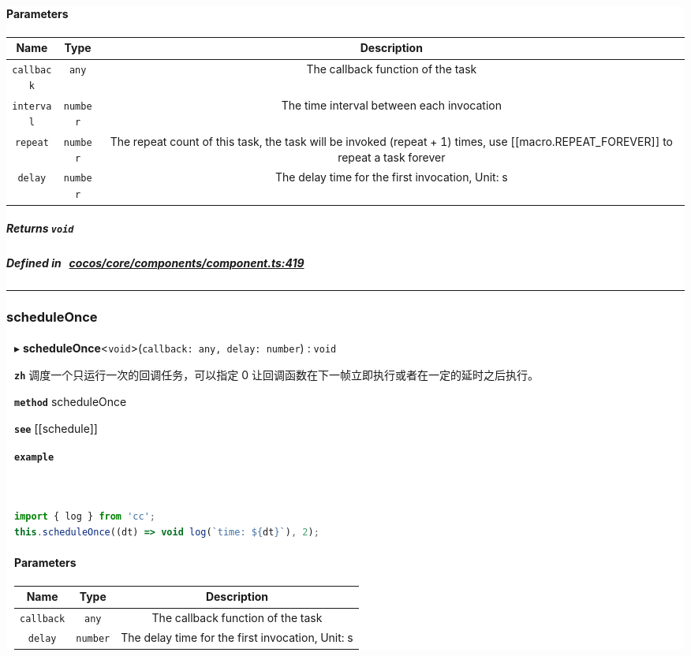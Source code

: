 

#### Parameters

| Name | Type | Description |
| :------: | :------: | :------: |
| `callback` | `any` | The callback function of the task  |
| `interval` | `number` | The time interval between each invocation  |
| `repeat` | `number` | The repeat count of this task, the task will be invoked (repeat + 1) times, use [[macro.REPEAT_FOREVER]] to repeat a task forever  |
| `delay` | `number` | The delay time for the first invocation, Unit: s  |


##### Returns `void`
</div>

##### Defined in &nbsp;   [cocos/core/components/component.ts:419](https://github.com/cocos-creator/engine/blob/c7bf6b8a9/cocos/core/components/component.ts#L419)&nbsp;
___
### scheduleOnce

<div style="margin-left: 10px;">

▸   **scheduleOnce**<`void`\>(`callback: any, delay: number`) : `void`



**`zh`** 调度一个只运行一次的回调任务，可以指定 0 让回调函数在下一帧立即执行或者在一定的延时之后执行。



**`method`** scheduleOnce



**`see`** [[schedule]]



**`example`**

```ts


import { log } from 'cc';
this.scheduleOnce((dt) => void log(`time: ${dt}`), 2);


```



#### Parameters

| Name | Type | Description |
| :------: | :------: | :------: |
| `callback` | `any` | The callback function of the task  |
| `delay` | `number` | The delay time for the first invocation, Unit: s  |
